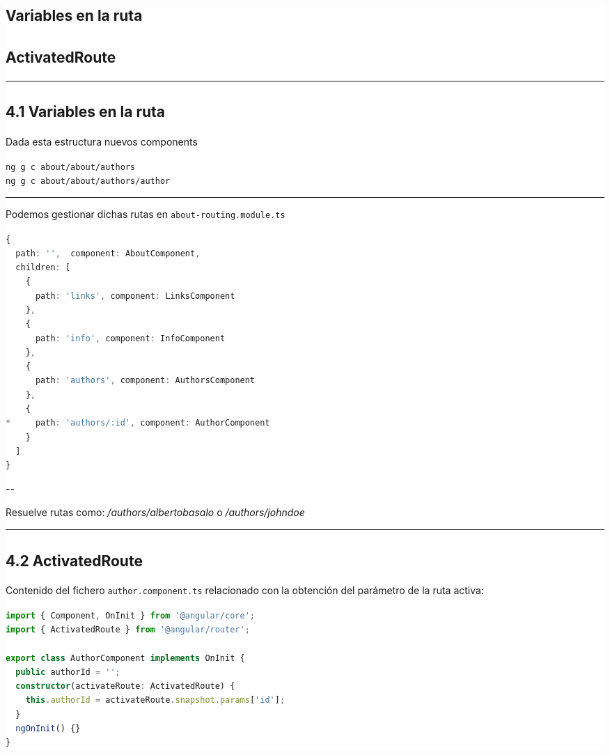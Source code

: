 ## Variables en la ruta

## ActivatedRoute

---

## 4.1 Variables en la ruta

Dada esta estructura nuevos components

```bash
ng g c about/about/authors
ng g c about/about/authors/author
```

---

Podemos gestionar dichas rutas en `about-routing.module.ts`

```typescript
{
  path: '',  component: AboutComponent,
  children: [
    {
      path: 'links', component: LinksComponent
    },
    {
      path: 'info', component: InfoComponent
    },
    {
      path: 'authors', component: AuthorsComponent
    },
    {
*     path: 'authors/:id', component: AuthorComponent
    }
  ]
}
```

--

Resuelve rutas como: _/authors/albertobasalo_ o _/authors/johndoe_

---

## 4.2 ActivatedRoute

Contenido del fichero `author.component.ts` relacionado con la obtención del parámetro de la ruta activa:

```typescript
import { Component, OnInit } from '@angular/core';
import { ActivatedRoute } from '@angular/router';

export class AuthorComponent implements OnInit {
  public authorId = '';
  constructor(activateRoute: ActivatedRoute) {
    this.authorId = activateRoute.snapshot.params['id'];
  }
  ngOnInit() {}
}
```
